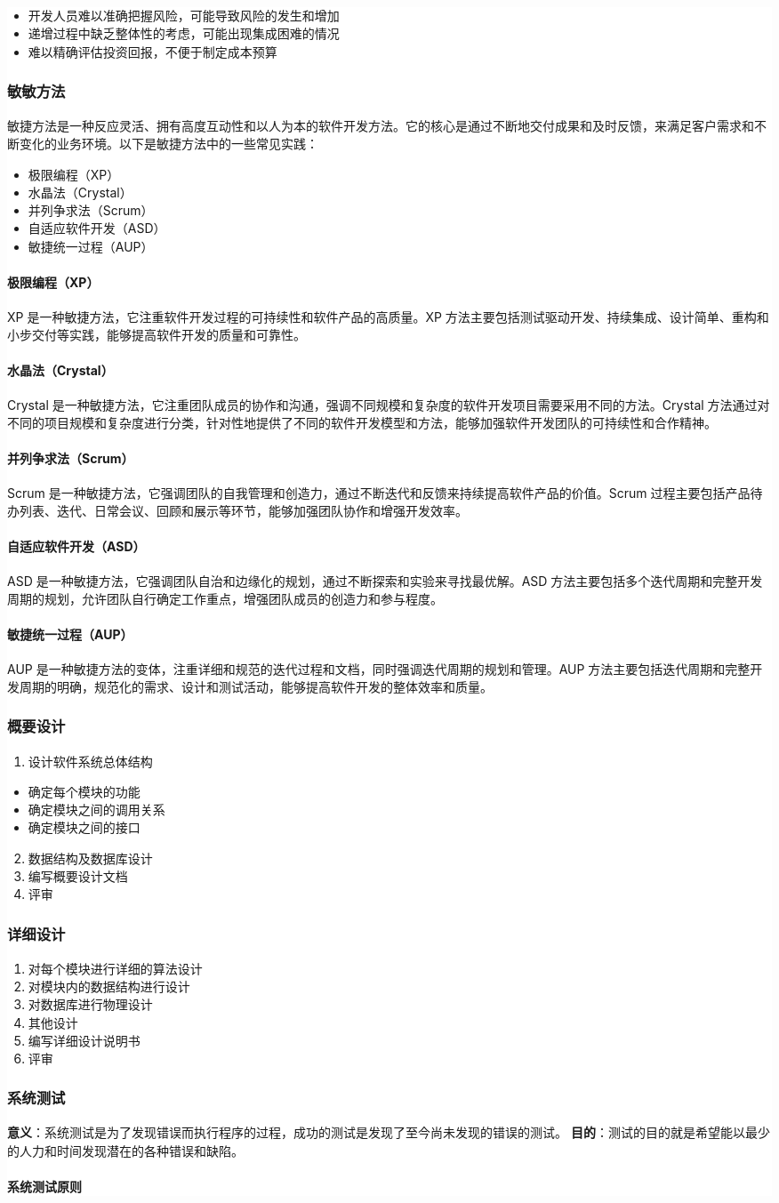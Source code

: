- 开发人员难以准确把握风险，可能导致风险的发生和增加
- 递增过程中缺乏整体性的考虑，可能出现集成困难的情况
- 难以精确评估投资回报，不便于制定成本预算
### 敏敏方法
敏捷方法是一种反应灵活、拥有高度互动性和以人为本的软件开发方法。它的核心是通过不断地交付成果和及时反馈，来满足客户需求和不断变化的业务环境。以下是敏捷方法中的一些常见实践：

- 极限编程（XP）
- 水晶法（Crystal）
- 并列争求法（Scrum）
- 自适应软件开发（ASD）
- 敏捷统一过程（AUP）

#### 极限编程（XP）

XP 是一种敏捷方法，它注重软件开发过程的可持续性和软件产品的高质量。XP 方法主要包括测试驱动开发、持续集成、设计简单、重构和小步交付等实践，能够提高软件开发的质量和可靠性。

#### 水晶法（Crystal）

Crystal 是一种敏捷方法，它注重团队成员的协作和沟通，强调不同规模和复杂度的软件开发项目需要采用不同的方法。Crystal 方法通过对不同的项目规模和复杂度进行分类，针对性地提供了不同的软件开发模型和方法，能够加强软件开发团队的可持续性和合作精神。

#### 并列争求法（Scrum）

Scrum 是一种敏捷方法，它强调团队的自我管理和创造力，通过不断迭代和反馈来持续提高软件产品的价值。Scrum 过程主要包括产品待办列表、迭代、日常会议、回顾和展示等环节，能够加强团队协作和增强开发效率。

#### 自适应软件开发（ASD）

ASD 是一种敏捷方法，它强调团队自治和边缘化的规划，通过不断探索和实验来寻找最优解。ASD 方法主要包括多个迭代周期和完整开发周期的规划，允许团队自行确定工作重点，增强团队成员的创造力和参与程度。

#### 敏捷统一过程（AUP）

AUP 是一种敏捷方法的变体，注重详细和规范的迭代过程和文档，同时强调迭代周期的规划和管理。AUP 方法主要包括迭代周期和完整开发周期的明确，规范化的需求、设计和测试活动，能够提高软件开发的整体效率和质量。
### 概要设计

1. 设计软件系统总体结构
- 确定每个模块的功能
- 确定模块之间的调用关系
- 确定模块之间的接口
2. 数据结构及数据库设计
3. 编写概要设计文档
4. 评审
### 详细设计

1. 对每个模块进行详细的算法设计
2. 对模块内的数据结构进行设计
3. 对数据库进行物理设计
4. 其他设计
5. 编写详细设计说明书
6. 评审
### 系统测试
**意义**：系统测试是为了发现错误而执行程序的过程，成功的测试是发现了至今尚未发现的错误的测试。
**目的**：测试的目的就是希望能以最少的人力和时间发现潜在的各种错误和缺陷。
#### 系统测试原则
